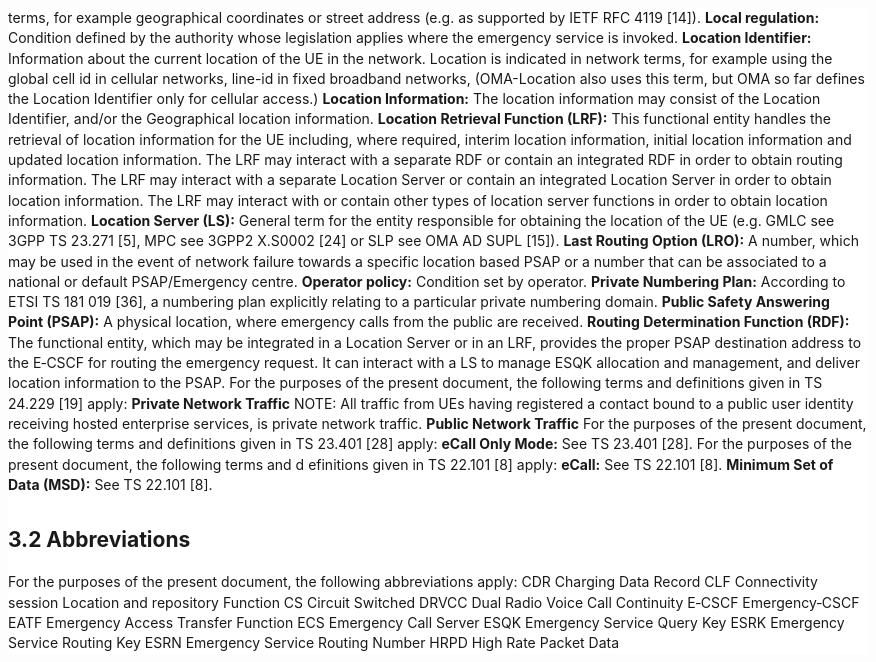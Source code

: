 terms, for example geographical coordinates or street address (e.g. as
supported by IETF RFC 4119 [14]).
**Local regulation:** Condition defined by the authority whose legislation
applies where the emergency service is invoked.
**Location Identifier:** Information about the current location of the UE in
the network. Location is indicated in network terms, for example using the
global cell id in cellular networks, line-id in fixed broadband networks,
(OMA-Location also uses this term, but OMA so far defines the Location
Identifier only for cellular access.)
**Location Information:** The location information may consist of the Location
Identifier, and/or the Geographical location information.
**Location Retrieval Function (LRF):** This functional entity handles the
retrieval of location information for the UE including, where required,
interim location information, initial location information and updated
location information. The LRF may interact with a separate RDF or contain an
integrated RDF in order to obtain routing information. The LRF may interact
with a separate Location Server or contain an integrated Location Server in
order to obtain location information. The LRF may interact with or contain
other types of location server functions in order to obtain location
information.
**Location Server (LS):** General term for the entity responsible for
obtaining the location of the UE (e.g. GMLC see 3GPP TS 23.271 [5], MPC see
3GPP2 X.S0002 [24] or SLP see OMA AD SUPL [15]).
**Last Routing Option (LRO):** A number, which may be used in the event of
network failure towards a specific location based PSAP or a number that can be
associated to a national or default PSAP/Emergency centre.
**Operator policy:** Condition set by operator.
**Private Numbering Plan:** According to ETSI TS 181 019 [36], a numbering
plan explicitly relating to a particular private numbering domain.
**Public Safety Answering Point (PSAP):** A physical location, where emergency
calls from the public are received.
**Routing Determination Function (RDF):** The functional entity, which may be
integrated in a Location Server or in an LRF, provides the proper PSAP
destination address to the E‑CSCF for routing the emergency request. It can
interact with a LS to manage ESQK allocation and management, and deliver
location information to the PSAP.
For the purposes of the present document, the following terms and definitions
given in TS 24.229 [19] apply:
**Private Network Traffic**
NOTE: All traffic from UEs having registered a contact bound to a public user
identity receiving hosted enterprise services, is private network traffic.
**Public Network Traffic**
For the purposes of the present document, the following terms and definitions
given in TS 23.401 [28] apply:
**eCall Only Mode:** See TS 23.401 [28].
For the purposes of the present document, the following terms and d efinitions
given in TS 22.101 [8] apply:
**eCall:** See TS 22.101 [8].
**Minimum Set of Data (MSD):** See TS 22.101 [8].
## 3.2 Abbreviations
For the purposes of the present document, the following abbreviations apply:
CDR Charging Data Record
CLF Connectivity session Location and repository Function
CS Circuit Switched
DRVCC Dual Radio Voice Call Continuity
E‑CSCF Emergency‑CSCF
EATF Emergency Access Transfer Function
ECS Emergency Call Server
ESQK Emergency Service Query Key
ESRK Emergency Service Routing Key
ESRN Emergency Service Routing Number
HRPD High Rate Packet Data